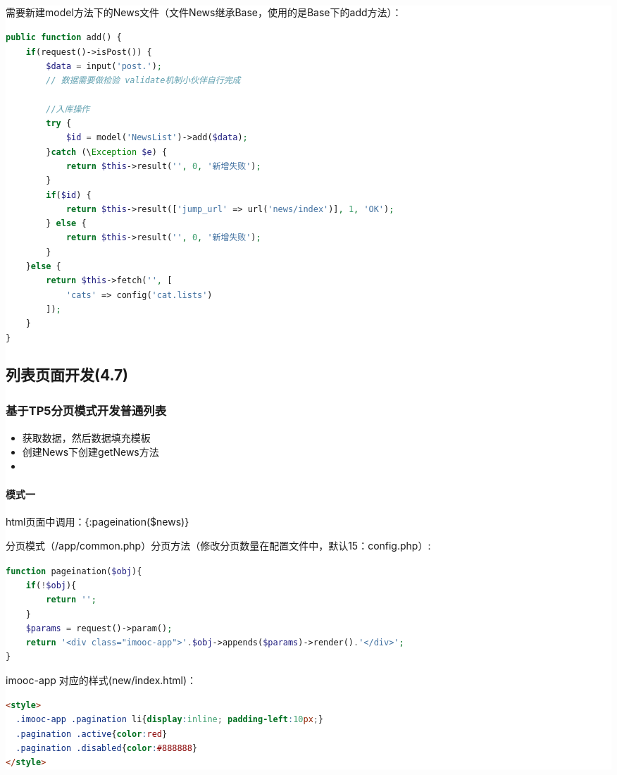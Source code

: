 需要新建model方法下的News文件（文件News继承Base，使用的是Base下的add方法）：

```php
public function add() {
	if(request()->isPost()) {
		$data = input('post.');
		// 数据需要做检验 validate机制小伙伴自行完成

		//入库操作
		try {
			$id = model('NewsList')->add($data);
		}catch (\Exception $e) {
			return $this->result('', 0, '新增失败');
		}
		if($id) {
			return $this->result(['jump_url' => url('news/index')], 1, 'OK');
		} else {
			return $this->result('', 0, '新增失败');
		}
	}else {
		return $this->fetch('', [
			'cats' => config('cat.lists')
		]);
	}
}
```

## 列表页面开发(4.7)

### 基于TP5分页模式开发普通列表

- 获取数据，然后数据填充模板
- 创建News下创建getNews方法
- 

#### 模式一

html页面中调用：{:pageination($news)}

分页模式（/app/common.php）分页方法（修改分页数量在配置文件中，默认15：config.php）:

```php
function pageination($obj){
    if(!$obj){
        return '';
    }
    $params = request()->param();
    return '<div class="imooc-app">'.$obj->appends($params)->render().'</div>';
}
```

imooc-app 对应的样式(new/index.html)：

```html
<style>
  .imooc-app .pagination li{display:inline; padding-left:10px;}
  .pagination .active{color:red}
  .pagination .disabled{color:#888888}
</style>
```
